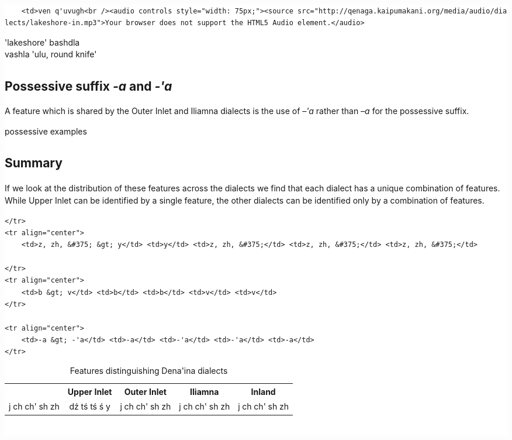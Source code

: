 		<td>ven q'uvugh<br /><audio controls style="width: 75px;"><source src="http://qenaga.kaipumakani.org/media/audio/dialects/lakeshore-in.mp3">Your browser does not support the HTML5 Audio element.</audio>
</td>
		<td>'lakeshore'</td>
	</tr>
	<tr align="center">
		<td>bashdla<br /><audio controls style="width: 75px;"><source src="http://qenaga.kaipumakani.org/media/audio/dialects/ulu-oi.mp3">Your browser does not support the HTML5 Audio element.</audio>
</td>
		<td>vashla</td>
		<td>'ulu, round knife'</td>
	</tr>

</table>


## Possessive suffix <em>-a</em> and <em>-'a</em>

A feature which is shared by the Outer Inlet and Iliamna dialects is the use of <i>–'a</i> rather than <i>–a</i> for the
possessive suffix.


possessive examples


## Summary

If we look at the distribution of these features across the dialects we find that
each dialect has a unique combination of features. While Upper Inlet can be identified by a single feature, the other dialects can be identified only by a combination of features.

<table class="chart" align="center">
<caption>
Features distinguishing Dena'ina dialects
</caption>
	<tr align="center">
		<th>&nbsp;</th><th>Upper Inlet</th>	<th>Outer Inlet</th>	<th>Iliamna</th>	<th>Inland</th>
	</tr>
	<tr align="center">
		<td>j ch ch' sh zh</td> <td>d&#378; t&#x15B; t&#x15B; &#x15B; y</td> <td>j ch ch' sh zh</td> <td>j ch ch' sh zh</td> <td>j ch ch' sh zh</td>

	</tr>
	<tr align="center">
		<td>z, zh, &#375; &gt; y</td> <td>y</td> <td>z, zh, &#375;</td> <td>z, zh, &#375;</td> <td>z, zh, &#375;</td>

	</tr>
	<tr align="center">
		<td>b &gt; v</td> <td>b</td> <td>b</td> <td>v</td> <td>v</td>
	</tr>

	<tr align="center">
		<td>-a &gt; -'a</td> <td>-a</td> <td>-'a</td> <td>-'a</td> <td>-a</td>
	</tr>
</table>
<br>

